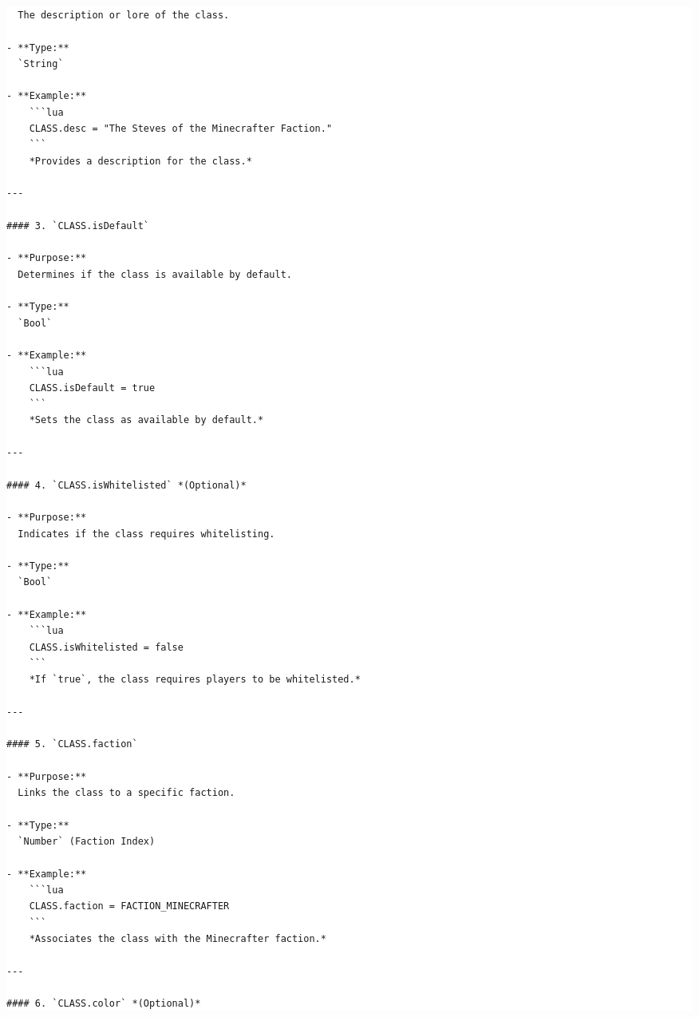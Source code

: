 ```
  The description or lore of the class.

- **Type:**  
  `String`

- **Example:**
    ```lua
    CLASS.desc = "The Steves of the Minecrafter Faction."
    ```
    *Provides a description for the class.*

---

#### 3. `CLASS.isDefault`

- **Purpose:**  
  Determines if the class is available by default.

- **Type:**  
  `Bool`

- **Example:**
    ```lua
    CLASS.isDefault = true
    ```
    *Sets the class as available by default.*

---

#### 4. `CLASS.isWhitelisted` *(Optional)*

- **Purpose:**  
  Indicates if the class requires whitelisting.

- **Type:**  
  `Bool`

- **Example:**
    ```lua
    CLASS.isWhitelisted = false
    ```
    *If `true`, the class requires players to be whitelisted.*

---

#### 5. `CLASS.faction`

- **Purpose:**  
  Links the class to a specific faction.

- **Type:**  
  `Number` (Faction Index)

- **Example:**
    ```lua
    CLASS.faction = FACTION_MINECRAFTER
    ```
    *Associates the class with the Minecrafter faction.*

---

#### 6. `CLASS.color` *(Optional)*

```